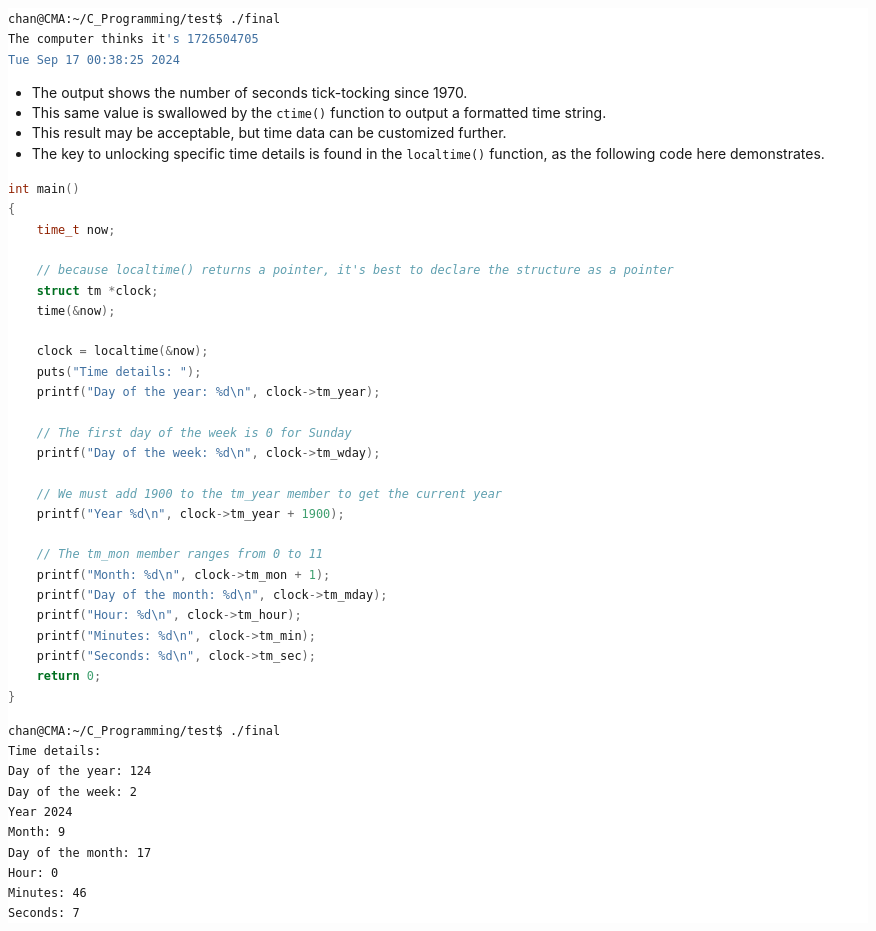```sh
chan@CMA:~/C_Programming/test$ ./final
The computer thinks it's 1726504705
Tue Sep 17 00:38:25 2024
```

- The output shows the number of seconds tick-tocking since 1970.
- This same value is swallowed by the `ctime()` function to output a formatted time string.
- This result may be acceptable, but time data can be customized further.
- The key to unlocking specific time details is found in the `localtime()` function, as the following code here demonstrates.

```C
int main()
{
    time_t now;
    
    // because localtime() returns a pointer, it's best to declare the structure as a pointer
    struct tm *clock;
    time(&now);

    clock = localtime(&now);
    puts("Time details: ");
    printf("Day of the year: %d\n", clock->tm_year);
    
    // The first day of the week is 0 for Sunday
    printf("Day of the week: %d\n", clock->tm_wday);
    
    // We must add 1900 to the tm_year member to get the current year
    printf("Year %d\n", clock->tm_year + 1900);
    
    // The tm_mon member ranges from 0 to 11
    printf("Month: %d\n", clock->tm_mon + 1);
    printf("Day of the month: %d\n", clock->tm_mday);
    printf("Hour: %d\n", clock->tm_hour);
    printf("Minutes: %d\n", clock->tm_min);
    printf("Seconds: %d\n", clock->tm_sec);
    return 0;
}
```

```sh
chan@CMA:~/C_Programming/test$ ./final
Time details: 
Day of the year: 124
Day of the week: 2
Year 2024
Month: 9
Day of the month: 17
Hour: 0
Minutes: 46
Seconds: 7
```
